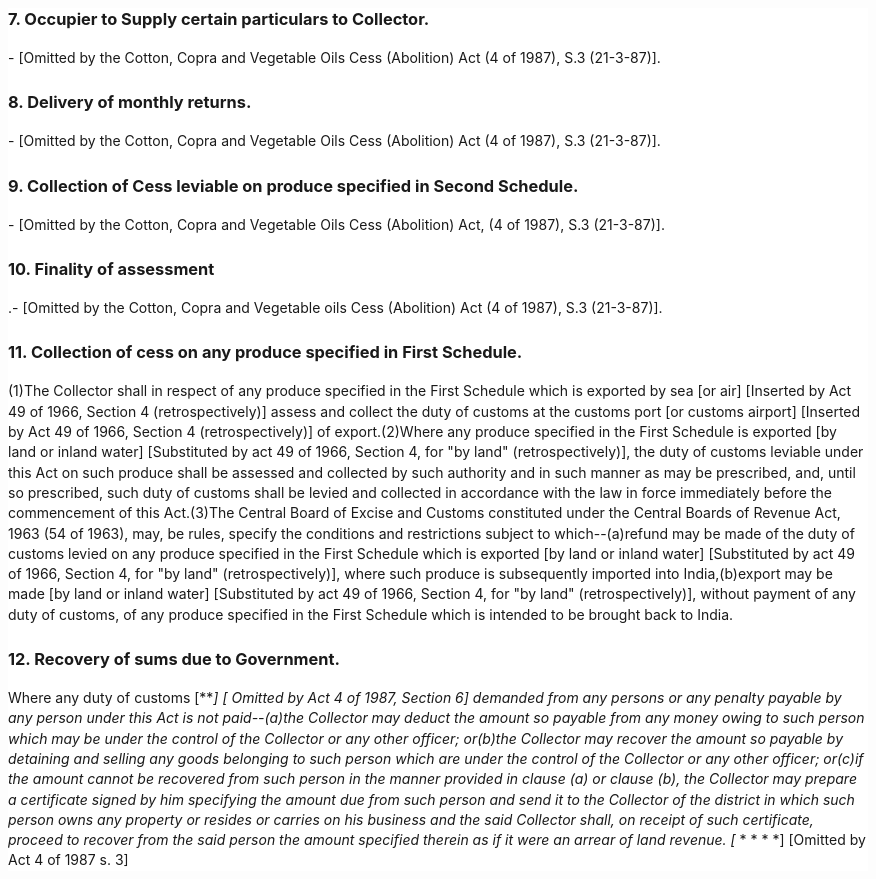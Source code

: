 ### 7. Occupier to Supply certain particulars to Collector.

\- [Omitted by the Cotton, Copra and Vegetable Oils Cess (Abolition) Act (4 of
1987), S.3 (21-3-87)].

### 8. Delivery of monthly returns.

\- [Omitted by the Cotton, Copra and Vegetable Oils Cess (Abolition) Act (4 of
1987), S.3 (21-3-87)].

### 9. Collection of Cess leviable on produce specified in Second Schedule.

\- [Omitted by the Cotton, Copra and Vegetable Oils Cess (Abolition) Act, (4
of 1987), S.3 (21-3-87)].

### 10. Finality of assessment

.- [Omitted by the Cotton, Copra and Vegetable oils Cess (Abolition) Act (4 of
1987), S.3 (21-3-87)].

### 11. Collection of cess on any produce specified in First Schedule.

(1)The Collector shall in respect of any produce specified in the First
Schedule which is exported by sea [or air] [Inserted by Act 49 of 1966,
Section 4 (retrospectively)] assess and collect the duty of customs at the
customs port [or customs airport] [Inserted by Act 49 of 1966, Section 4
(retrospectively)] of export.(2)Where any produce specified in the First
Schedule is exported [by land or inland water] [Substituted by act 49 of 1966,
Section 4, for "by land" (retrospectively)], the duty of customs leviable
under this Act on such produce shall be assessed and collected by such
authority and in such manner as may be prescribed, and, until so prescribed,
such duty of customs shall be levied and collected in accordance with the law
in force immediately before the commencement of this Act.(3)The Central Board
of Excise and Customs constituted under the Central Boards of Revenue Act,
1963 (54 of 1963), may, be rules, specify the conditions and restrictions
subject to which--(a)refund may be made of the duty of customs levied on any
produce specified in the First Schedule which is exported [by land or inland
water] [Substituted by act 49 of 1966, Section 4, for "by land"
(retrospectively)], where such produce is subsequently imported into
India,(b)export may be made [by land or inland water] [Substituted by act 49
of 1966, Section 4, for "by land" (retrospectively)], without payment of any
duty of customs, of any produce specified in the First Schedule which is
intended to be brought back to India.

### 12. Recovery of sums due to Government.

Where any duty of customs [***] [ Omitted by Act 4 of 1987, Section 6]
demanded from any persons or any penalty payable by any person under this Act
is not paid--(a)the Collector may deduct the amount so payable from any money
owing to such person which may be under the control of the Collector or any
other officer; or(b)the Collector may recover the amount so payable by
detaining and selling any goods belonging to such person which are under the
control of the Collector or any other officer; or(c)if the amount cannot be
recovered from such person in the manner provided in clause (a) or clause (b),
the Collector may prepare a certificate signed by him specifying the amount
due from such person and send it to the Collector of the district in which
such person owns any property or resides or carries on his business and the
said Collector shall, on receipt of such certificate, proceed to recover from
the said person the amount specified therein as if it were an arrear of land
revenue. [* * * * *] [Omitted by Act 4 of 1987 s. 3]
